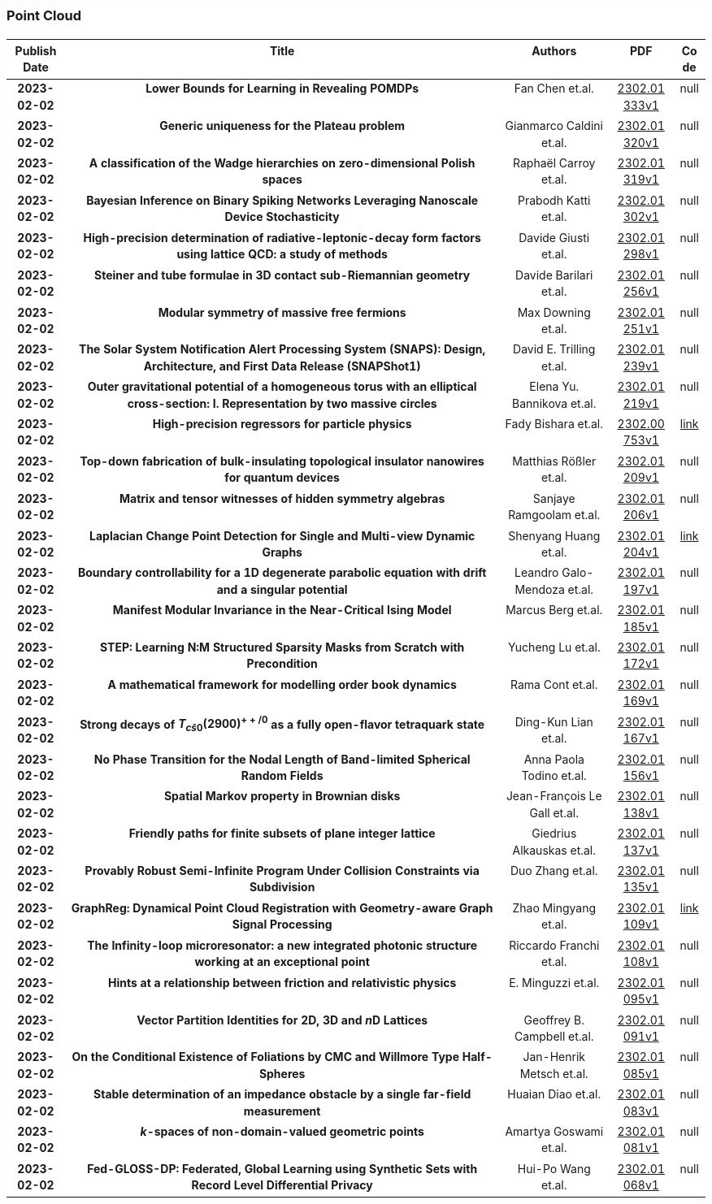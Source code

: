 ### Point Cloud
|Publish Date|Title|Authors|PDF|Code|
| :---: | :---: | :---: | :---: | :---: |
|**2023-02-02**|**Lower Bounds for Learning in Revealing POMDPs**|Fan Chen et.al.|[2302.01333v1](http://arxiv.org/abs/2302.01333v1)|null|
|**2023-02-02**|**Generic uniqueness for the Plateau problem**|Gianmarco Caldini et.al.|[2302.01320v1](http://arxiv.org/abs/2302.01320v1)|null|
|**2023-02-02**|**A classification of the Wadge hierarchies on zero-dimensional Polish spaces**|Raphaël Carroy et.al.|[2302.01319v1](http://arxiv.org/abs/2302.01319v1)|null|
|**2023-02-02**|**Bayesian Inference on Binary Spiking Networks Leveraging Nanoscale Device Stochasticity**|Prabodh Katti et.al.|[2302.01302v1](http://arxiv.org/abs/2302.01302v1)|null|
|**2023-02-02**|**High-precision determination of radiative-leptonic-decay form factors using lattice QCD: a study of methods**|Davide Giusti et.al.|[2302.01298v1](http://arxiv.org/abs/2302.01298v1)|null|
|**2023-02-02**|**Steiner and tube formulae in 3D contact sub-Riemannian geometry**|Davide Barilari et.al.|[2302.01256v1](http://arxiv.org/abs/2302.01256v1)|null|
|**2023-02-02**|**Modular symmetry of massive free fermions**|Max Downing et.al.|[2302.01251v1](http://arxiv.org/abs/2302.01251v1)|null|
|**2023-02-02**|**The Solar System Notification Alert Processing System (SNAPS): Design, Architecture, and First Data Release (SNAPShot1)**|David E. Trilling et.al.|[2302.01239v1](http://arxiv.org/abs/2302.01239v1)|null|
|**2023-02-02**|**Outer gravitational potential of a homogeneous torus with an elliptical cross-section: I. Representation by two massive circles**|Elena Yu. Bannikova et.al.|[2302.01219v1](http://arxiv.org/abs/2302.01219v1)|null|
|**2023-02-02**|**High-precision regressors for particle physics**|Fady Bishara et.al.|[2302.00753v1](http://arxiv.org/abs/2302.00753v1)|[link](https://github.com/talismanbrandi/high-precision-ml)|
|**2023-02-02**|**Top-down fabrication of bulk-insulating topological insulator nanowires for quantum devices**|Matthias Rößler et.al.|[2302.01209v1](http://arxiv.org/abs/2302.01209v1)|null|
|**2023-02-02**|**Matrix and tensor witnesses of hidden symmetry algebras**|Sanjaye Ramgoolam et.al.|[2302.01206v1](http://arxiv.org/abs/2302.01206v1)|null|
|**2023-02-02**|**Laplacian Change Point Detection for Single and Multi-view Dynamic Graphs**|Shenyang Huang et.al.|[2302.01204v1](http://arxiv.org/abs/2302.01204v1)|[link](https://github.com/shenyanghuang/multilad)|
|**2023-02-02**|**Boundary controllability for a 1D degenerate parabolic equation with drift and a singular potential**|Leandro Galo-Mendoza et.al.|[2302.01197v1](http://arxiv.org/abs/2302.01197v1)|null|
|**2023-02-02**|**Manifest Modular Invariance in the Near-Critical Ising Model**|Marcus Berg et.al.|[2302.01185v1](http://arxiv.org/abs/2302.01185v1)|null|
|**2023-02-02**|**STEP: Learning N:M Structured Sparsity Masks from Scratch with Precondition**|Yucheng Lu et.al.|[2302.01172v1](http://arxiv.org/abs/2302.01172v1)|null|
|**2023-02-02**|**A mathematical framework for modelling order book dynamics**|Rama Cont et.al.|[2302.01169v1](http://arxiv.org/abs/2302.01169v1)|null|
|**2023-02-02**|**Strong decays of $T_{c\bar s0}(2900)^{++/0}$ as a fully open-flavor tetraquark state**|Ding-Kun Lian et.al.|[2302.01167v1](http://arxiv.org/abs/2302.01167v1)|null|
|**2023-02-02**|**No Phase Transition for the Nodal Length of Band-limited Spherical Random Fields**|Anna Paola Todino et.al.|[2302.01156v1](http://arxiv.org/abs/2302.01156v1)|null|
|**2023-02-02**|**Spatial Markov property in Brownian disks**|Jean-François Le Gall et.al.|[2302.01138v1](http://arxiv.org/abs/2302.01138v1)|null|
|**2023-02-02**|**Friendly paths for finite subsets of plane integer lattice**|Giedrius Alkauskas et.al.|[2302.01137v1](http://arxiv.org/abs/2302.01137v1)|null|
|**2023-02-02**|**Provably Robust Semi-Infinite Program Under Collision Constraints via Subdivision**|Duo Zhang et.al.|[2302.01135v1](http://arxiv.org/abs/2302.01135v1)|null|
|**2023-02-02**|**GraphReg: Dynamical Point Cloud Registration with Geometry-aware Graph Signal Processing**|Zhao Mingyang et.al.|[2302.01109v1](http://arxiv.org/abs/2302.01109v1)|[link](https://github.com/zikai1/graphreg)|
|**2023-02-02**|**The Infinity-loop microresonator: a new integrated photonic structure working at an exceptional point**|Riccardo Franchi et.al.|[2302.01108v1](http://arxiv.org/abs/2302.01108v1)|null|
|**2023-02-02**|**Hints at a relationship between friction and relativistic physics**|E. Minguzzi et.al.|[2302.01095v1](http://arxiv.org/abs/2302.01095v1)|null|
|**2023-02-02**|**Vector Partition Identities for $2$D, $3$D and $n$D Lattices**|Geoffrey B. Campbell et.al.|[2302.01091v1](http://arxiv.org/abs/2302.01091v1)|null|
|**2023-02-02**|**On the Conditional Existence of Foliations by CMC and Willmore Type Half-Spheres**|Jan-Henrik Metsch et.al.|[2302.01085v1](http://arxiv.org/abs/2302.01085v1)|null|
|**2023-02-02**|**Stable determination of an impedance obstacle by a single far-field measurement**|Huaian Diao et.al.|[2302.01083v1](http://arxiv.org/abs/2302.01083v1)|null|
|**2023-02-02**|**$k$-spaces of non-domain-valued geometric points**|Amartya Goswami et.al.|[2302.01081v1](http://arxiv.org/abs/2302.01081v1)|null|
|**2023-02-02**|**Fed-GLOSS-DP: Federated, Global Learning using Synthetic Sets with Record Level Differential Privacy**|Hui-Po Wang et.al.|[2302.01068v1](http://arxiv.org/abs/2302.01068v1)|null|
